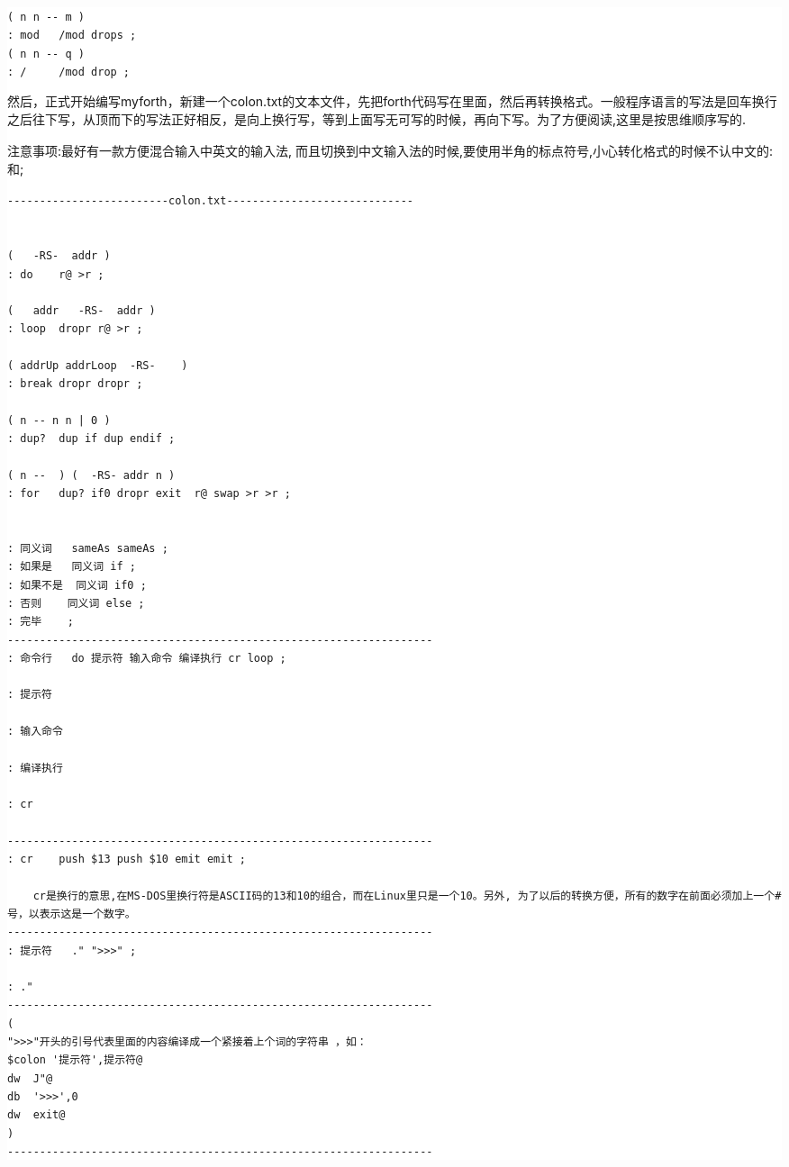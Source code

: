 ```FORTH
( n n -- m )
: mod	/mod drops ;
( n n -- q )
: /		/mod drop ;
```

然后，正式开始编写myforth，新建一个colon.txt的文本文件，先把forth代码写在里面，然后再转换格式。一般程序语言的写法是回车换行之后往下写，从顶而下的写法正好相反，是向上换行写，等到上面写无可写的时候，再向下写。为了方便阅读,这里是按思维顺序写的.
    
注意事项:最好有一款方便混合输入中英文的输入法, 而且切换到中文输入法的时候,要使用半角的标点符号,小心转化格式的时候不认中文的:和;

```FORTH
-------------------------colon.txt----------------------------- 


(   -RS-  addr )
: do	r@ >r ;

(   addr   -RS-  addr )
: loop	dropr r@ >r ;

( addrUp addrLoop  -RS-    )
: break	dropr dropr ;

( n -- n n | 0 )
: dup?	dup if dup endif ;

( n --  ) (  -RS- addr n )
: for	dup? if0 dropr exit  r@ swap >r >r ;


: 同义词	sameAs sameAs ;
: 如果是	同义词 if ;
: 如果不是	同义词 if0 ;
: 否则	同义词 else ;
: 完毕	;
------------------------------------------------------------------
: 命令行	do 提示符 输入命令 编译执行 cr loop ;

: 提示符	

: 输入命令	

: 编译执行	

: cr

------------------------------------------------------------------
: cr	push $13 push $10 emit emit ;

    cr是换行的意思,在MS-DOS里换行符是ASCII码的13和10的组合，而在Linux里只是一个10。另外, 为了以后的转换方便，所有的数字在前面必须加上一个#号，以表示这是一个数字。
------------------------------------------------------------------
: 提示符	." ">>>" ;

: ."
------------------------------------------------------------------
( 
">>>"开头的引号代表里面的内容编译成一个紧接着上个词的字符串 ，如：
$colon '提示符',提示符@
dw  J"@
db  '>>>',0
dw  exit@
)
------------------------------------------------------------------
```